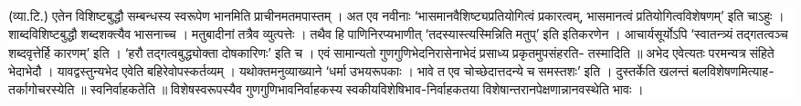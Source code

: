 (व्या.टि.) एतेन विशिष्टबुद्धौ सम्बन्धस्य स्वरूपेण भानमिति प्राचीनमतमपास्तम् । अत एव नवीनाः ‘भासमानवैशिष्ट्यप्रतियोगित्वं प्रकारत्वम्, भासमानत्वं प्रतियोगित्वविशेषणम्’ इति चाऽहुः । शाब्दविशिष्टबुद्धौ शब्दशक्त्यैव भासनाच्च । मतुबादीनां तत्रैव व्युत्पत्तेः । तथैव हि पाणिनिरप्यभाणीत् ‘तदस्यास्त्यस्मिन्निति मतुप्’ इति इतिकरणेन । आचार्यसूर्योऽपि ‘स्वातन्त्र्यं तद्गतत्वञ्च शब्दवृत्तेर्हि कारणम्’ इति । ‘हरौ तद्गत्वबुद्ध्योक्ता दोषकारिणः’ इति च । एवं सामान्यतो गुणगुणिभेदनिरासेनाभेदं प्रसाध्य प्रकृतमुपसंहरति- तस्मादिति ॥ अभेद एवेत्यतः परमन्यत्र संहिते भेदाभेदौ । यावद्वस्तुन्यभेद एवेति बहिरेवोपस्कर्तव्यम् । यथोक्तमनुव्याख्याने ‘धर्मा उभयरूपकाः । भावे त एव चोच्छेदात्तदन्ये च समस्तशः’ इति । दुस्तर्केति खलन्तं बलविशेषणमित्याह- तर्कागोचरस्येति ॥ स्वनिर्वाहकतेति ॥ विशेषस्वरूपस्यैव गुणगुणिभावनिर्वाहकस्य स्वकीयविशेषिभाव-निर्वाहकतया विशेषान्तरानपेक्षणान्नानवस्थेति भावः ।

